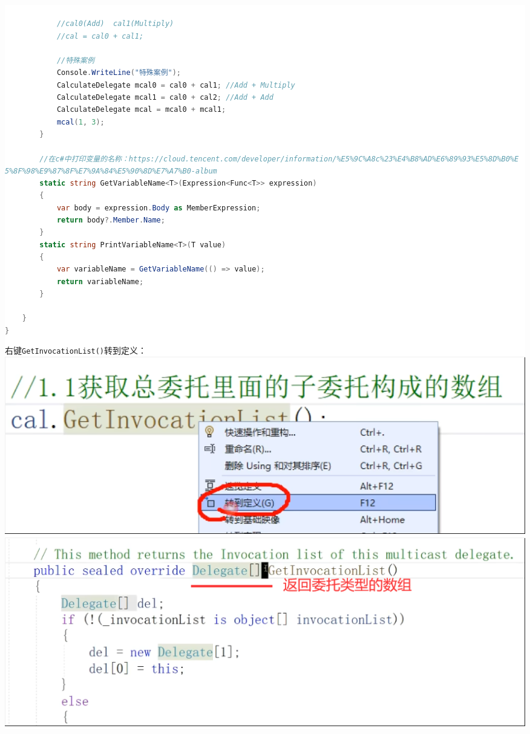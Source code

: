 ```C#

            //cal0(Add)  cal1(Multiply)
            //cal = cal0 + cal1;

            //特殊案例
            Console.WriteLine("特殊案例");
            CalculateDelegate mcal0 = cal0 + cal1; //Add + Multiply
            CalculateDelegate mcal1 = cal0 + cal2; //Add + Add
            CalculateDelegate mcal = mcal0 + mcal1;
            mcal(1, 3);
        }

        //在c#中打印变量的名称：https://cloud.tencent.com/developer/information/%E5%9C%A8c%23%E4%B8%AD%E6%89%93%E5%8D%B0%E5%8F%98%E9%87%8F%E7%9A%84%E5%90%8D%E7%A7%B0-album
        static string GetVariableName<T>(Expression<Func<T>> expression)
        {
            var body = expression.Body as MemberExpression;
            return body?.Member.Name;
        }
        static string PrintVariableName<T>(T value)
        {
            var variableName = GetVariableName(() => value);
            return variableName;
        }

    }
}
```
右键`GetInvocationList()`转到定义：  
![picture 10](images/2626ff340f191672123065841ff959e1e27283d0b9d1373cce0ef0ccd3395da0.png)  
![picture 11](images/ad9c7c48150cf95523355ca6aa7795a065df364ae0f800dbf8776bc314b1b571.png)  
